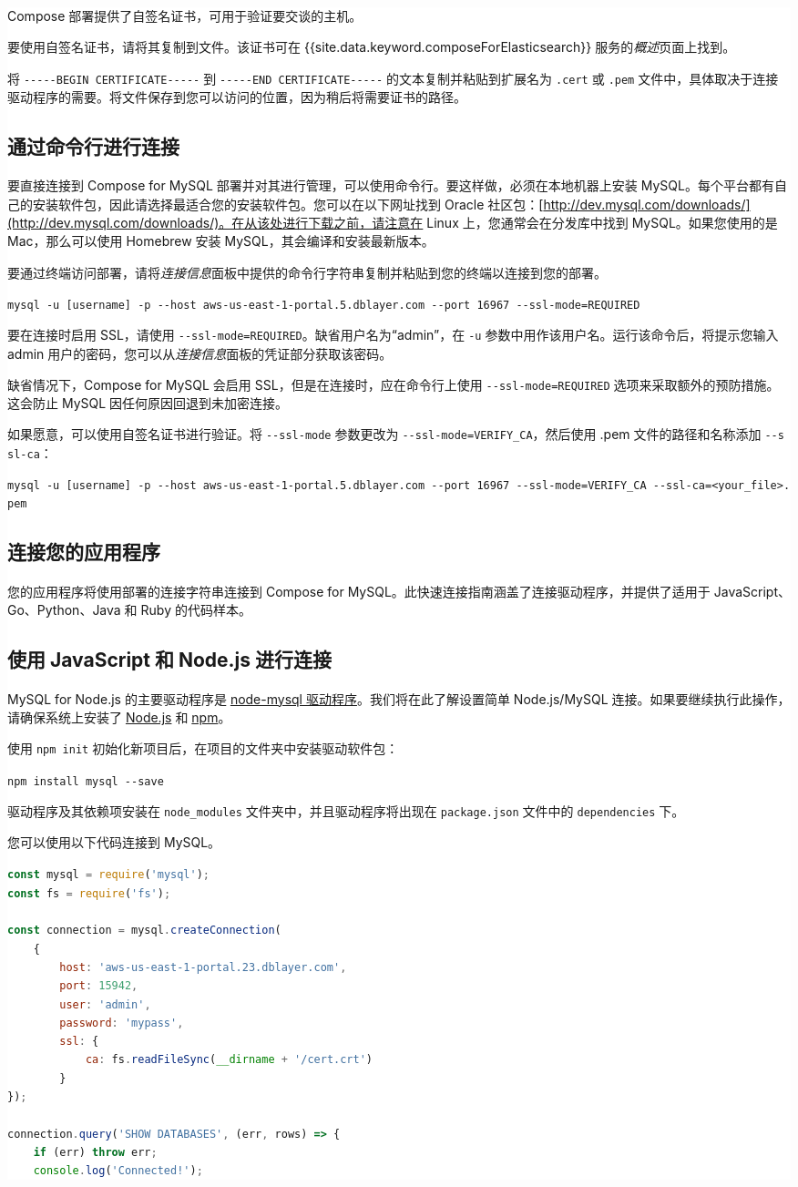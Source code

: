 Compose 部署提供了自签名证书，可用于验证要交谈的主机。

要使用自签名证书，请将其复制到文件。该证书可在 {{site.data.keyword.composeForElasticsearch}} 服务的*概述*页面上找到。 

将 `-----BEGIN CERTIFICATE-----` 到 `-----END CERTIFICATE-----` 的文本复制并粘贴到扩展名为 `.cert` 或 `.pem` 文件中，具体取决于连接驱动程序的需要。将文件保存到您可以访问的位置，因为稍后将需要证书的路径。

## 通过命令行进行连接

要直接连接到 Compose for MySQL 部署并对其进行管理，可以使用命令行。要这样做，必须在本地机器上安装 MySQL。每个平台都有自己的安装软件包，因此请选择最适合您的安装软件包。您可以在以下网址找到 Oracle 社区包：[http://dev.mysql.com/downloads/](http://dev.mysql.com/downloads/)。在从该处进行下载之前，请注意在 Linux 上，您通常会在分发库中找到 MySQL。如果您使用的是 Mac，那么可以使用 Homebrew 安装 MySQL，其会编译和安装最新版本。

要通过终端访问部署，请将*连接信息*面板中提供的命令行字符串复制并粘贴到您的终端以连接到您的部署。

```shell
mysql -u [username] -p --host aws-us-east-1-portal.5.dblayer.com --port 16967 --ssl-mode=REQUIRED
```

要在连接时启用 SSL，请使用 `--ssl-mode=REQUIRED`。缺省用户名为“admin”，在 `-u` 参数中用作该用户名。运行该命令后，将提示您输入 admin 用户的密码，您可以从*连接信息*面板的凭证部分获取该密码。

缺省情况下，Compose for MySQL 会启用 SSL，但是在连接时，应在命令行上使用 `--ssl-mode=REQUIRED` 选项来采取额外的预防措施。这会防止 MySQL 因任何原因回退到未加密连接。

如果愿意，可以使用自签名证书进行验证。将 `--ssl-mode` 参数更改为 `--ssl-mode=VERIFY_CA`，然后使用 .pem 文件的路径和名称添加 `--ssl-ca`：

```shell
mysql -u [username] -p --host aws-us-east-1-portal.5.dblayer.com --port 16967 --ssl-mode=VERIFY_CA --ssl-ca=<your_file>.pem
```

## 连接您的应用程序

您的应用程序将使用部署的连接字符串连接到 Compose for MySQL。此快速连接指南涵盖了连接驱动程序，并提供了适用于 JavaScript、Go、Python、Java 和 Ruby 的代码样本。

## 使用 JavaScript 和 Node.js 进行连接

MySQL for Node.js 的主要驱动程序是 [node-mysql 驱动程序](https://github.com/mysqljs/mysql)。我们将在此了解设置简单 Node.js/MySQL 连接。如果要继续执行此操作，请确保系统上安装了 [Node.js](https://nodejs.org/) 和 [npm](https://github.com/npm/npm)。

使用 `npm init` 初始化新项目后，在项目的文件夹中安装驱动软件包：

```shell
npm install mysql --save
```

驱动程序及其依赖项安装在 `node_modules` 文件夹中，并且驱动程序将出现在 `package.json` 文件中的 `dependencies` 下。

您可以使用以下代码连接到 MySQL。

```javascript
const mysql = require('mysql');  
const fs = require('fs');

const connection = mysql.createConnection(  
    {
        host: 'aws-us-east-1-portal.23.dblayer.com',
        port: 15942,
        user: 'admin',
        password: 'mypass',
        ssl: {
            ca: fs.readFileSync(__dirname + '/cert.crt')
        }
});

connection.query('SHOW DATABASES', (err, rows) => {  
    if (err) throw err;
    console.log('Connected!');
```